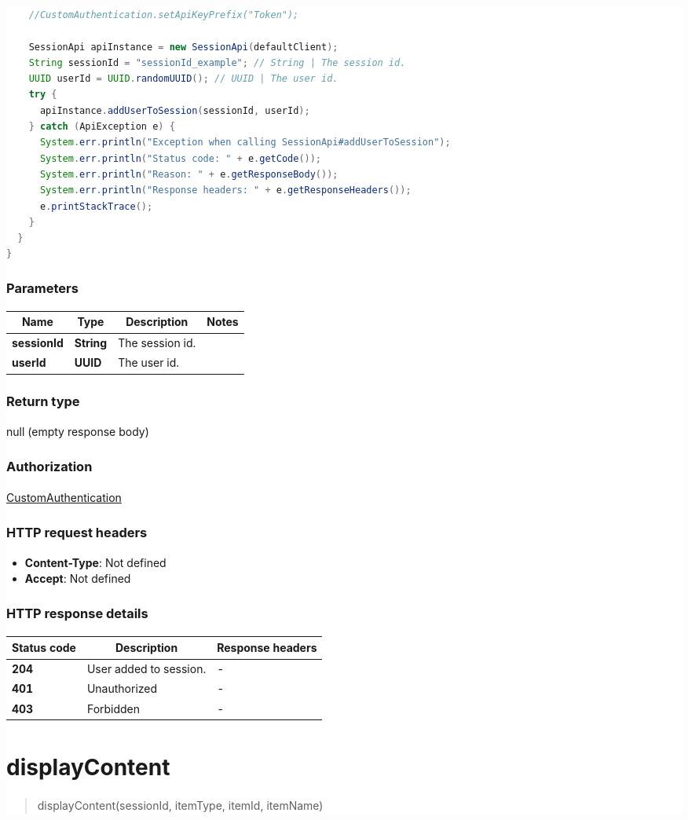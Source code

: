 ```java
    //CustomAuthentication.setApiKeyPrefix("Token");

    SessionApi apiInstance = new SessionApi(defaultClient);
    String sessionId = "sessionId_example"; // String | The session id.
    UUID userId = UUID.randomUUID(); // UUID | The user id.
    try {
      apiInstance.addUserToSession(sessionId, userId);
    } catch (ApiException e) {
      System.err.println("Exception when calling SessionApi#addUserToSession");
      System.err.println("Status code: " + e.getCode());
      System.err.println("Reason: " + e.getResponseBody());
      System.err.println("Response headers: " + e.getResponseHeaders());
      e.printStackTrace();
    }
  }
}
```

### Parameters

| Name | Type | Description  | Notes |
|------------- | ------------- | ------------- | -------------|
| **sessionId** | **String**| The session id. | |
| **userId** | **UUID**| The user id. | |

### Return type

null (empty response body)

### Authorization

[CustomAuthentication](../README.md#CustomAuthentication)

### HTTP request headers

 - **Content-Type**: Not defined
 - **Accept**: Not defined

### HTTP response details
| Status code | Description | Response headers |
|-------------|-------------|------------------|
| **204** | User added to session. |  -  |
| **401** | Unauthorized |  -  |
| **403** | Forbidden |  -  |

<a id="displayContent"></a>
# **displayContent**
> displayContent(sessionId, itemType, itemId, itemName)
